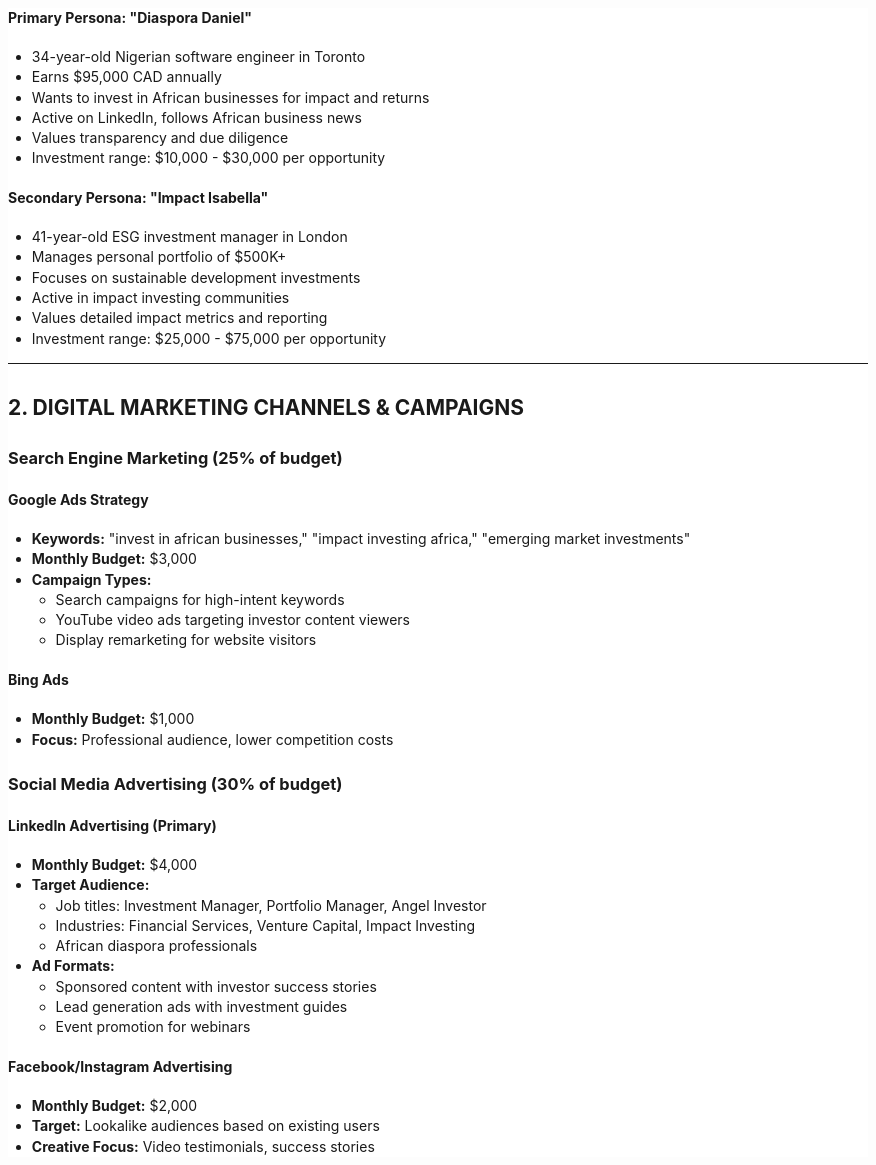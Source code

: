 #### **Primary Persona: "Diaspora Daniel"**
- 34-year-old Nigerian software engineer in Toronto
- Earns $95,000 CAD annually
- Wants to invest in African businesses for impact and returns
- Active on LinkedIn, follows African business news
- Values transparency and due diligence
- Investment range: $10,000 - $30,000 per opportunity

#### **Secondary Persona: "Impact Isabella"**
- 41-year-old ESG investment manager in London
- Manages personal portfolio of $500K+
- Focuses on sustainable development investments
- Active in impact investing communities
- Values detailed impact metrics and reporting
- Investment range: $25,000 - $75,000 per opportunity

---

## 2. DIGITAL MARKETING CHANNELS & CAMPAIGNS

### Search Engine Marketing (25% of budget)

#### **Google Ads Strategy**
- **Keywords:** "invest in african businesses," "impact investing africa," "emerging market investments"
- **Monthly Budget:** $3,000
- **Campaign Types:**
  - Search campaigns for high-intent keywords
  - YouTube video ads targeting investor content viewers
  - Display remarketing for website visitors

#### **Bing Ads**
- **Monthly Budget:** $1,000
- **Focus:** Professional audience, lower competition costs

### Social Media Advertising (30% of budget)

#### **LinkedIn Advertising (Primary)**
- **Monthly Budget:** $4,000
- **Target Audience:**
  - Job titles: Investment Manager, Portfolio Manager, Angel Investor
  - Industries: Financial Services, Venture Capital, Impact Investing
  - African diaspora professionals
- **Ad Formats:**
  - Sponsored content with investor success stories
  - Lead generation ads with investment guides
  - Event promotion for webinars

#### **Facebook/Instagram Advertising**
- **Monthly Budget:** $2,000
- **Target:** Lookalike audiences based on existing users
- **Creative Focus:** Video testimonials, success stories

